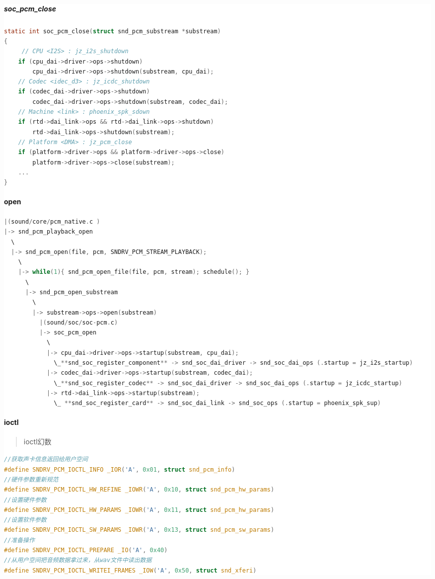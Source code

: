 ##### soc_pcm_close

``` C
static int soc_pcm_close(struct snd_pcm_substream *substream)
{
	 // CPU <I2S> : jz_i2s_shutdown
	if (cpu_dai->driver->ops->shutdown)
		cpu_dai->driver->ops->shutdown(substream, cpu_dai);
	// Codec <idec_d3> : jz_icdc_shutdown
	if (codec_dai->driver->ops->shutdown)
		codec_dai->driver->ops->shutdown(substream, codec_dai);
	// Machine <link> : phoenix_spk_sdown
	if (rtd->dai_link->ops && rtd->dai_link->ops->shutdown)
		rtd->dai_link->ops->shutdown(substream);
	// Platform <DMA> :	jz_pcm_close
	if (platform->driver->ops && platform->driver->ops->close)
		platform->driver->ops->close(substream);
	...
}
```

#### open

``` C
|(sound/core/pcm_native.c )
|-> snd_pcm_playback_open
  \
  |-> snd_pcm_open(file, pcm, SNDRV_PCM_STREAM_PLAYBACK);
    \
    |-> while(1){ snd_pcm_open_file(file, pcm, stream); schedule(); }
      \
      |-> snd_pcm_open_substream
		\
		|-> substream->ops->open(substream)
		  |(sound/soc/soc-pcm.c)
		  |-> soc_pcm_open
			\
			|-> cpu_dai->driver->ops->startup(substream, cpu_dai);
			  \_**snd_soc_register_component** -> snd_soc_dai_driver -> snd_soc_dai_ops (.startup = jz_i2s_startup)
			|-> codec_dai->driver->ops->startup(substream, codec_dai);
			  \_**snd_soc_register_codec** -> snd_soc_dai_driver -> snd_soc_dai_ops (.startup = jz_icdc_startup)
			|-> rtd->dai_link->ops->startup(substream);
			  \_ **snd_soc_register_card** -> snd_soc_dai_link -> snd_soc_ops (.startup = phoenix_spk_sup)
```

#### ioctl

>ioctl幻数

```C
//获取声卡信息返回给用户空间
#define SNDRV_PCM_IOCTL_INFO _IOR('A', 0x01, struct snd_pcm_info)
//硬件参数重新规范
#define SNDRV_PCM_IOCTL_HW_REFINE _IOWR('A', 0x10, struct snd_pcm_hw_params)
//设置硬件参数
#define SNDRV_PCM_IOCTL_HW_PARAMS _IOWR('A', 0x11, struct snd_pcm_hw_params)
//设置软件参数
#define SNDRV_PCM_IOCTL_SW_PARAMS _IOWR('A', 0x13, struct snd_pcm_sw_params)
//准备操作
#define SNDRV_PCM_IOCTL_PREPARE _IO('A', 0x40)
//从用户空间把音频数据拿过来，从wav文件中读出数据
#define SNDRV_PCM_IOCTL_WRITEI_FRAMES _IOW('A', 0x50, struct snd_xferi)
```
